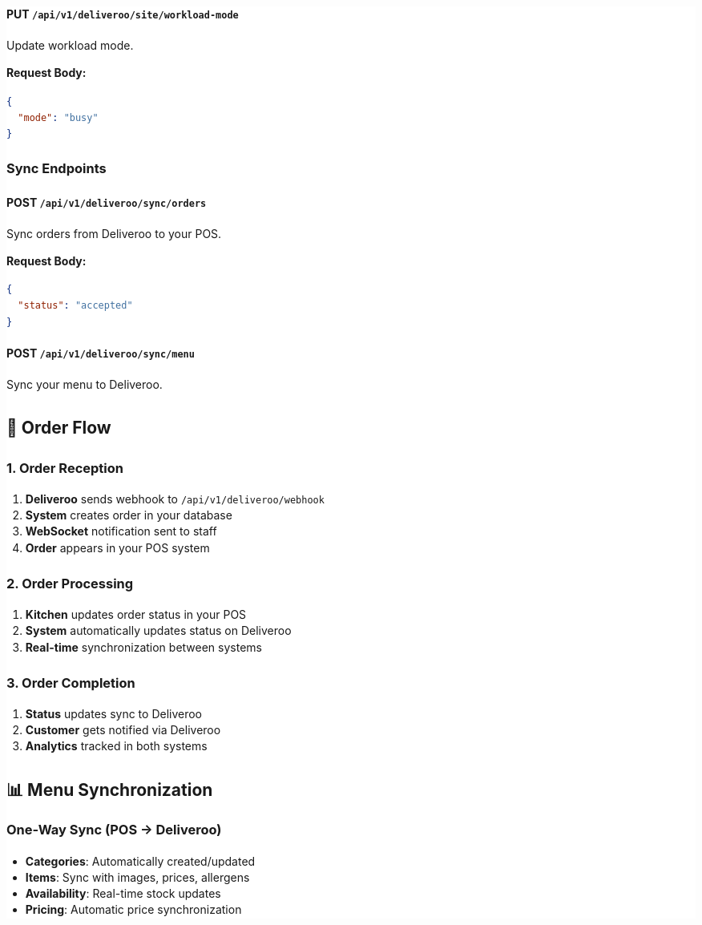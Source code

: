 #### **PUT** `/api/v1/deliveroo/site/workload-mode`
Update workload mode.

**Request Body:**
```json
{
  "mode": "busy"
}
```

### **Sync Endpoints**

#### **POST** `/api/v1/deliveroo/sync/orders`
Sync orders from Deliveroo to your POS.

**Request Body:**
```json
{
  "status": "accepted"
}
```

#### **POST** `/api/v1/deliveroo/sync/menu`
Sync your menu to Deliveroo.

## 🔄 **Order Flow**

### **1. Order Reception**
1. **Deliveroo** sends webhook to `/api/v1/deliveroo/webhook`
2. **System** creates order in your database
3. **WebSocket** notification sent to staff
4. **Order** appears in your POS system

### **2. Order Processing**
1. **Kitchen** updates order status in your POS
2. **System** automatically updates status on Deliveroo
3. **Real-time** synchronization between systems

### **3. Order Completion**
1. **Status** updates sync to Deliveroo
2. **Customer** gets notified via Deliveroo
3. **Analytics** tracked in both systems

## 📊 **Menu Synchronization**

### **One-Way Sync (POS → Deliveroo)**
- **Categories**: Automatically created/updated
- **Items**: Sync with images, prices, allergens
- **Availability**: Real-time stock updates
- **Pricing**: Automatic price synchronization
